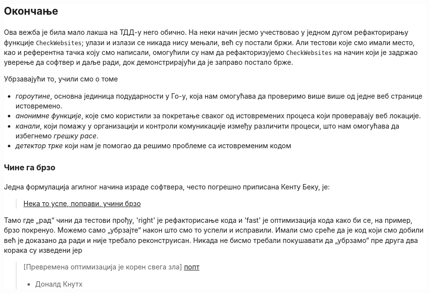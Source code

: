 ## Окончање

Ова вежба је била мало лакша на ТДД-у него обично. На неки начин јесмо учествовао у једном дугом рефакторирању функције `CheckWebsites`; улази и излази се никада нису мењали, већ су постали бржи. Али тестови које смо имали место, као и референтна тачка коју смо написали, омогућили су нам да рефакторизујемо `CheckWebsites` на начин који је задржао уверење да софтвер и даље ради, док демонстрирајући да је заправо постало брже.

Убрзавајући то, учили смо о томе

- *гороутине*, основна јединица подударности у Го-у, која нам омогућава да проверимо више више од једне веб странице истовремено.
- *анонимне функције*, које смо користили за покретање сваког од истовремених процеса који проверавају веб локације.
- *канали*, који помажу у организацији и контроли комуникације између различити процеси, што нам омогућава да избегнемо *грешку расе*.
- *детектор трке* који нам је помогао да решимо проблеме са истовременим кодом

### Чине га брзо

Једна формулација агилног начина израде софтвера, често погрешно приписана Кенту Беку, је:

> [Нека то успе, поправи, учини брзо][врф]

Тамо где „рад“ чини да тестови прођу, 'right' је рефакторисање кода и 'fast' је оптимизација кода како би се, на пример, брзо покренуо. Можемо само „убрзајте“ након што смо то успели и исправили. Имали смо среће да је
код који смо добили већ је доказано да ради и није требало реконструисан. Никада не бисмо требали покушавати да „убрзамо“ пре друга два корака су изведени јер

> [Превремена оптимизација је корен свега зла] [попт]
> - Доналд Кнутх

[DI]: dependency-injection.md
[врф]: http://wiki.c2.com/?MakeItWorkMakeItRightMakeItFast
[godoc_детектор_расе]: https://blog.golang.org/race-detector
[попт]: http://wiki.c2.com/?PrematureOptimization
